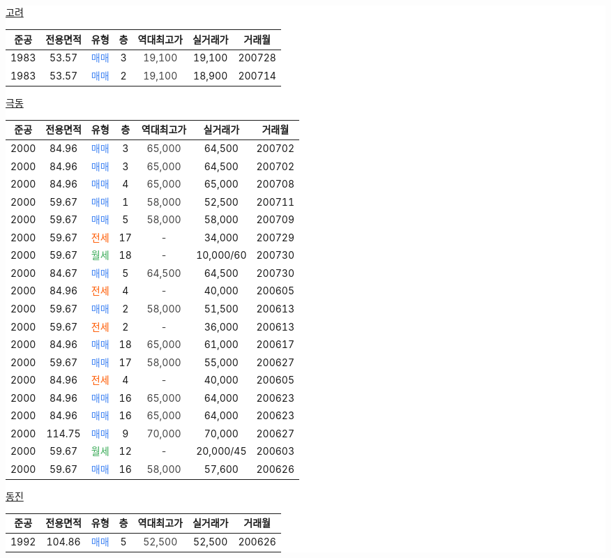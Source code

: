 
[고려](https://search.naver.com/search.naver?query=%EC%84%9C%EC%9A%B8%ED%8A%B9%EB%B3%84%EC%8B%9C+%EC%84%B1%EB%B6%81%EA%B5%AC+%EC%A2%85%EC%95%94%EB%8F%99+%EA%B3%A0%EB%A0%A4)

|준공|전용면적|유형|층|역대최고가|실거래가|거래월|
|:---:|:---:|:---:|:---:|:---:|:---:|:---:|
|1983|53.57|<span style="color:#4285f3">매매</span>|3|<span style="color:#444444">19,100</span>|19,100|200728|
|1983|53.57|<span style="color:#4285f3">매매</span>|2|<span style="color:#444444">19,100</span>|18,900|200714|

[극동](https://search.naver.com/search.naver?query=%EC%84%9C%EC%9A%B8%ED%8A%B9%EB%B3%84%EC%8B%9C+%EC%84%B1%EB%B6%81%EA%B5%AC+%EC%A2%85%EC%95%94%EB%8F%99+%EA%B7%B9%EB%8F%99)

|준공|전용면적|유형|층|역대최고가|실거래가|거래월|
|:---:|:---:|:---:|:---:|:---:|:---:|:---:|
|2000|84.96|<span style="color:#4285f3">매매</span>|3|<span style="color:#444444">65,000</span>|64,500|200702|
|2000|84.96|<span style="color:#4285f3">매매</span>|3|<span style="color:#444444">65,000</span>|64,500|200702|
|2000|84.96|<span style="color:#4285f3">매매</span>|4|<span style="color:#444444">65,000</span>|65,000|200708|
|2000|59.67|<span style="color:#4285f3">매매</span>|1|<span style="color:#444444">58,000</span>|52,500|200711|
|2000|59.67|<span style="color:#4285f3">매매</span>|5|<span style="color:#444444">58,000</span>|58,000|200709|
|2000|59.67|<span style="color:#ff5a00">전세</span>|17|<span style="color:#444444">-</span>|34,000|200729|
|2000|59.67|<span style="color:#34a853">월세</span>|18|<span style="color:#444444">-</span>|10,000/60|200730|
|2000|84.67|<span style="color:#4285f3">매매</span>|5|<span style="color:#444444">64,500</span>|64,500|200730|
|2000|84.96|<span style="color:#ff5a00">전세</span>|4|<span style="color:#444444">-</span>|40,000|200605|
|2000|59.67|<span style="color:#4285f3">매매</span>|2|<span style="color:#444444">58,000</span>|51,500|200613|
|2000|59.67|<span style="color:#ff5a00">전세</span>|2|<span style="color:#444444">-</span>|36,000|200613|
|2000|84.96|<span style="color:#4285f3">매매</span>|18|<span style="color:#444444">65,000</span>|61,000|200617|
|2000|59.67|<span style="color:#4285f3">매매</span>|17|<span style="color:#444444">58,000</span>|55,000|200627|
|2000|84.96|<span style="color:#ff5a00">전세</span>|4|<span style="color:#444444">-</span>|40,000|200605|
|2000|84.96|<span style="color:#4285f3">매매</span>|16|<span style="color:#444444">65,000</span>|64,000|200623|
|2000|84.96|<span style="color:#4285f3">매매</span>|16|<span style="color:#444444">65,000</span>|64,000|200623|
|2000|114.75|<span style="color:#4285f3">매매</span>|9|<span style="color:#444444">70,000</span>|70,000|200627|
|2000|59.67|<span style="color:#34a853">월세</span>|12|<span style="color:#444444">-</span>|20,000/45|200603|
|2000|59.67|<span style="color:#4285f3">매매</span>|16|<span style="color:#444444">58,000</span>|57,600|200626|

[동진](https://search.naver.com/search.naver?query=%EC%84%9C%EC%9A%B8%ED%8A%B9%EB%B3%84%EC%8B%9C+%EC%84%B1%EB%B6%81%EA%B5%AC+%EC%A2%85%EC%95%94%EB%8F%99+%EB%8F%99%EC%A7%84)

|준공|전용면적|유형|층|역대최고가|실거래가|거래월|
|:---:|:---:|:---:|:---:|:---:|:---:|:---:|
|1992|104.86|<span style="color:#4285f3">매매</span>|5|<span style="color:#444444">52,500</span>|52,500|200626|
